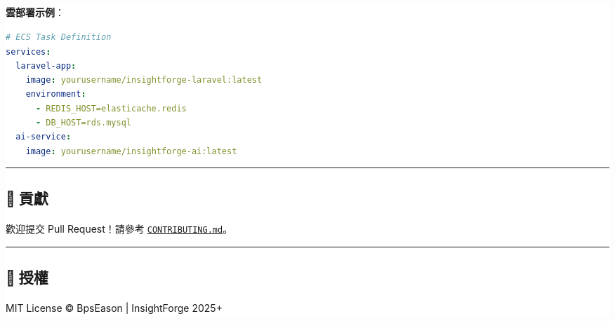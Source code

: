 **雲部署示例**：
```yaml
# ECS Task Definition
services:
  laravel-app:
    image: yourusername/insightforge-laravel:latest
    environment:
      - REDIS_HOST=elasticache.redis
      - DB_HOST=rds.mysql
  ai-service:
    image: yourusername/insightforge-ai:latest
```

---

## 🤝 貢獻

歡迎提交 Pull Request！請參考 [`CONTRIBUTING.md`](CONTRIBUTING.md)。

---

## 📜 授權

MIT License © BpsEason | InsightForge 2025+

